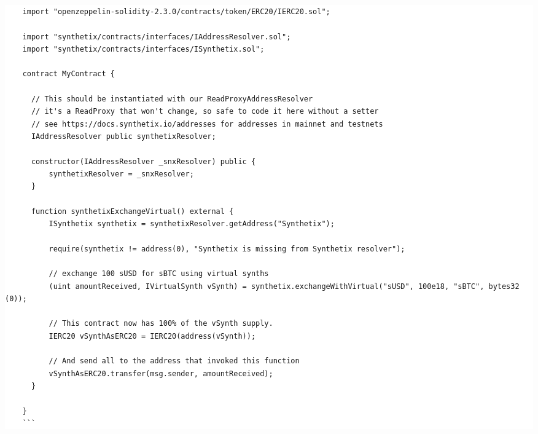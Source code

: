         import "openzeppelin-solidity-2.3.0/contracts/token/ERC20/IERC20.sol";

        import "synthetix/contracts/interfaces/IAddressResolver.sol";
        import "synthetix/contracts/interfaces/ISynthetix.sol";

        contract MyContract {

          // This should be instantiated with our ReadProxyAddressResolver
          // it's a ReadProxy that won't change, so safe to code it here without a setter
          // see https://docs.synthetix.io/addresses for addresses in mainnet and testnets
          IAddressResolver public synthetixResolver;

          constructor(IAddressResolver _snxResolver) public {
              synthetixResolver = _snxResolver;
          }

          function synthetixExchangeVirtual() external {
              ISynthetix synthetix = synthetixResolver.getAddress("Synthetix");

              require(synthetix != address(0), "Synthetix is missing from Synthetix resolver");

              // exchange 100 sUSD for sBTC using virtual synths
              (uint amountReceived, IVirtualSynth vSynth) = synthetix.exchangeWithVirtual("sUSD", 100e18, "sBTC", bytes32(0));

              // This contract now has 100% of the vSynth supply.
              IERC20 vSynthAsERC20 = IERC20(address(vSynth));

              // And send all to the address that invoked this function
              vSynthAsERC20.transfer(msg.sender, amountReceived);
          }

        }
        ```
